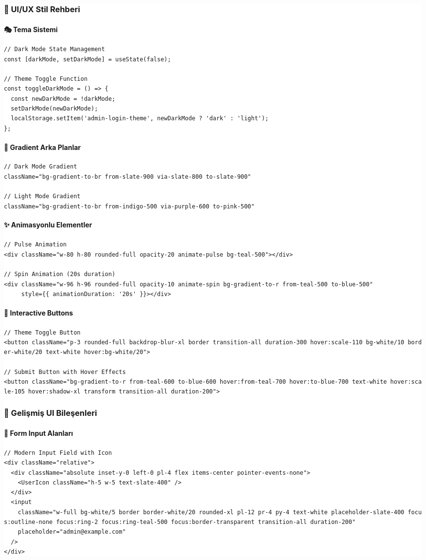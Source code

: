 ### 🎨 UI/UX Stil Rehberi

#### 🎭 Tema Sistemi
```tsx
// Dark Mode State Management
const [darkMode, setDarkMode] = useState(false);

// Theme Toggle Function
const toggleDarkMode = () => {
  const newDarkMode = !darkMode;
  setDarkMode(newDarkMode);
  localStorage.setItem('admin-login-theme', newDarkMode ? 'dark' : 'light');
};
```

#### 🌈 Gradient Arka Planlar
```tsx
// Dark Mode Gradient
className="bg-gradient-to-br from-slate-900 via-slate-800 to-slate-900"

// Light Mode Gradient  
className="bg-gradient-to-br from-indigo-500 via-purple-600 to-pink-500"
```

#### ✨ Animasyonlu Elementler
```tsx
// Pulse Animation
<div className="w-80 h-80 rounded-full opacity-20 animate-pulse bg-teal-500"></div>

// Spin Animation (20s duration)
<div className="w-96 h-96 rounded-full opacity-10 animate-spin bg-gradient-to-r from-teal-500 to-blue-500" 
     style={{ animationDuration: '20s' }}></div>
```

#### 🎯 Interactive Buttons
```tsx
// Theme Toggle Button
<button className="p-3 rounded-full backdrop-blur-xl border transition-all duration-300 hover:scale-110 bg-white/10 border-white/20 text-white hover:bg-white/20">

// Submit Button with Hover Effects
<button className="bg-gradient-to-r from-teal-600 to-blue-600 hover:from-teal-700 hover:to-blue-700 text-white hover:scale-105 hover:shadow-xl transform transition-all duration-200">
```

### 🎨 Gelişmiş UI Bileşenleri

#### 🎯 Form Input Alanları
```tsx
// Modern Input Field with Icon
<div className="relative">
  <div className="absolute inset-y-0 left-0 pl-4 flex items-center pointer-events-none">
    <UserIcon className="h-5 w-5 text-slate-400" />
  </div>
  <input
    className="w-full bg-white/5 border border-white/20 rounded-xl pl-12 pr-4 py-4 text-white placeholder-slate-400 focus:outline-none focus:ring-2 focus:ring-teal-500 focus:border-transparent transition-all duration-200"
    placeholder="admin@example.com"
  />
</div>
```
